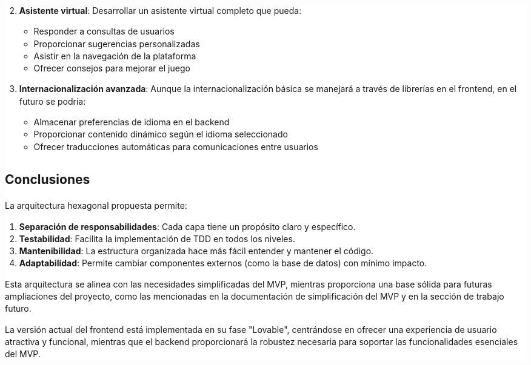 2. **Asistente virtual**: Desarrollar un asistente virtual completo que pueda:
   - Responder a consultas de usuarios
   - Proporcionar sugerencias personalizadas
   - Asistir en la navegación de la plataforma
   - Ofrecer consejos para mejorar el juego

3. **Internacionalización avanzada**: Aunque la internacionalización básica se manejará a través de librerías en el frontend, en el futuro se podría:
   - Almacenar preferencias de idioma en el backend
   - Proporcionar contenido dinámico según el idioma seleccionado
   - Ofrecer traducciones automáticas para comunicaciones entre usuarios

## Conclusiones

La arquitectura hexagonal propuesta permite:

1. **Separación de responsabilidades**: Cada capa tiene un propósito claro y específico.
2. **Testabilidad**: Facilita la implementación de TDD en todos los niveles.
3. **Mantenibilidad**: La estructura organizada hace más fácil entender y mantener el código.
4. **Adaptabilidad**: Permite cambiar componentes externos (como la base de datos) con mínimo impacto.

Esta arquitectura se alinea con las necesidades simplificadas del MVP, mientras proporciona una base sólida para futuras ampliaciones del proyecto, como las mencionadas en la documentación de simplificación del MVP y en la sección de trabajo futuro.

La versión actual del frontend está implementada en su fase "Lovable", centrándose en ofrecer una experiencia de usuario atractiva y funcional, mientras que el backend proporcionará la robustez necesaria para soportar las funcionalidades esenciales del MVP. 
